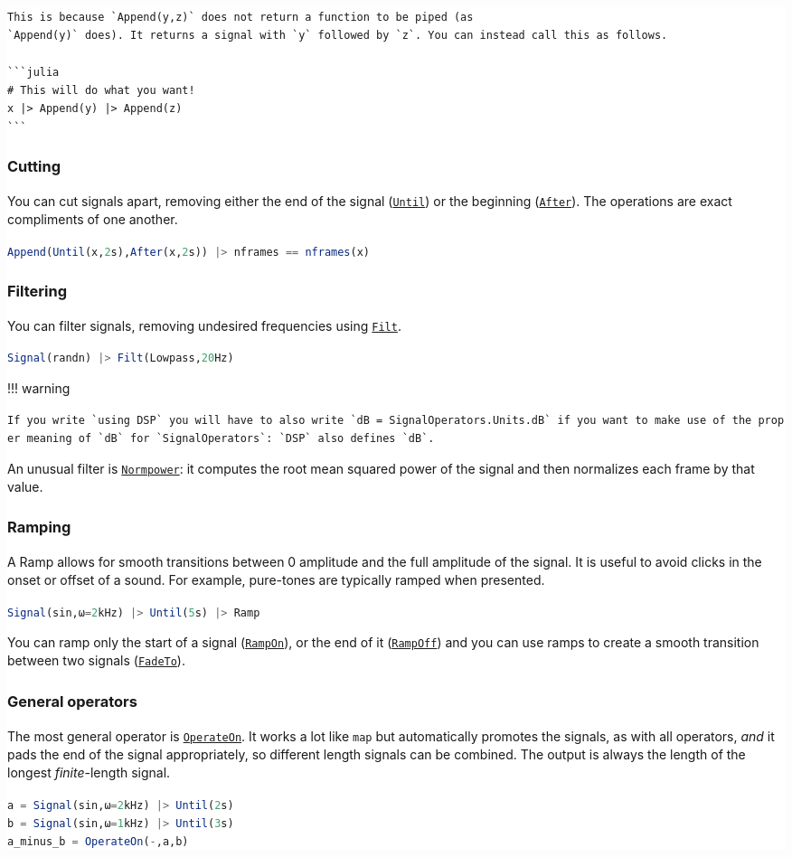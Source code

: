     This is because `Append(y,z)` does not return a function to be piped (as
    `Append(y)` does). It returns a signal with `y` followed by `z`. You can instead call this as follows.

    ```julia
    # This will do what you want!
    x |> Append(y) |> Append(z)
    ```


### Cutting

You can cut signals apart, removing either the end of the signal ([`Until`](@ref)) or the beginning ([`After`](@ref)). The operations are exact compliments of one another.

```julia
Append(Until(x,2s),After(x,2s)) |> nframes == nframes(x)
```

### Filtering

You can filter signals, removing undesired frequencies using [`Filt`](@ref).

```julia
Signal(randn) |> Filt(Lowpass,20Hz)
```

!!! warning

    If you write `using DSP` you will have to also write `dB = SignalOperators.Units.dB` if you want to make use of the proper meaning of `dB` for `SignalOperators`: `DSP` also defines `dB`.

An unusual filter is [`Normpower`](@ref): it computes the root mean squared power of the signal and then normalizes each frame by that value.

### Ramping

A Ramp allows for smooth transitions between 0 amplitude and the full amplitude of the signal. It is useful to avoid clicks in the onset or offset of a sound. For example, pure-tones are typically ramped when presented.

```julia
Signal(sin,ω=2kHz) |> Until(5s) |> Ramp
```

You can ramp only the start of a signal ([`RampOn`](@ref)), or the end of it ([`RampOff`](@ref)) and you can use ramps to create a smooth transition between two signals ([`FadeTo`](@ref)).

### General operators

The most general operator is [`OperateOn`](@ref). It works a lot like `map` but automatically promotes the signals, as with all operators, *and* it pads the end of the signal appropriately, so different length signals can be combined. The output is always the length of the longest *finite*-length signal.

```julia
a = Signal(sin,ω=2kHz) |> Until(2s)
b = Signal(sin,ω=1kHz) |> Until(3s)
a_minus_b = OperateOn(-,a,b)
```
